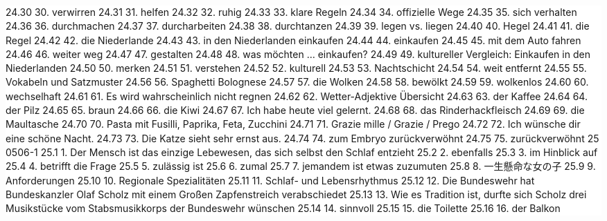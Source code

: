 24.30 30. verwirren
24.31 31. helfen
24.32 32. ruhig
24.33 33. klare Regeln
24.34 34. offizielle Wege
24.35 35. sich verhalten
24.36 36. durchmachen
24.37 37. durcharbeiten
24.38 38. durchtanzen
24.39 39. legen vs. liegen
24.40 40. Hegel
24.41 41. die Regel
24.42 42. die Niederlande
24.43 43. in den Niederlanden einkaufen
24.44 44. einkaufen
24.45 45. mit dem Auto fahren
24.46 46. weiter weg
24.47 47. gestalten
24.48 48. was möchten … einkaufen?
24.49 49. kultureller Vergleich: Einkaufen in den Niederlanden
24.50 50. merken
24.51 51. verstehen
24.52 52. kulturell
24.53 53. Nachtschicht
24.54 54. weit entfernt
24.55 55. Vokabeln und Satzmuster
24.56 56. Spaghetti Bolognese
24.57 57. die Wolken
24.58 58. bewölkt
24.59 59. wolkenlos
24.60 60. wechselhaft
24.61 61. Es wird wahrscheinlich nicht regnen
24.62 62. Wetter-Adjektive Übersicht
24.63 63. der Kaffee
24.64 64. der Pilz
24.65 65. braun
24.66 66. die Kiwi
24.67 67. Ich habe heute viel gelernt.
24.68 68. das Rinderhackfleisch
24.69 69. die Maultasche
24.70 70. Pasta mit Fusilli, Paprika, Feta, Zucchini
24.71 71. Grazie mille / Grazie / Prego
24.72 72. Ich wünsche dir eine schöne Nacht.
24.73 73. Die Katze sieht sehr ernst aus.
24.74 74. zum Embryo zurückverwöhnt
24.75 75. zurückverwöhnt
25 0506-1
25.1 1. Der Mensch ist das einzige Lebewesen, das sich selbst den Schlaf entzieht
25.2 2. ebenfalls
25.3 3. im Hinblick auf
25.4 4. betrifft die Frage
25.5 5. zulässig ist
25.6 6. zumal
25.7 7. jemandem ist etwas zuzumuten
25.8 8. 一生懸命な女の子
25.9 9. Anforderungen
25.10 10. Regionale Spezialitäten
25.11 11. Schlaf- und Lebensrhythmus
25.12 12. Die Bundeswehr hat Bundeskanzler Olaf Scholz mit einem Großen Zapfenstreich verabschiedet
25.13 13. Wie es Tradition ist, durfte sich Scholz drei Musikstücke vom Stabsmusikkorps der Bundeswehr wünschen
25.14 14. sinnvoll
25.15 15. die Toilette
25.16 16. der Balkon